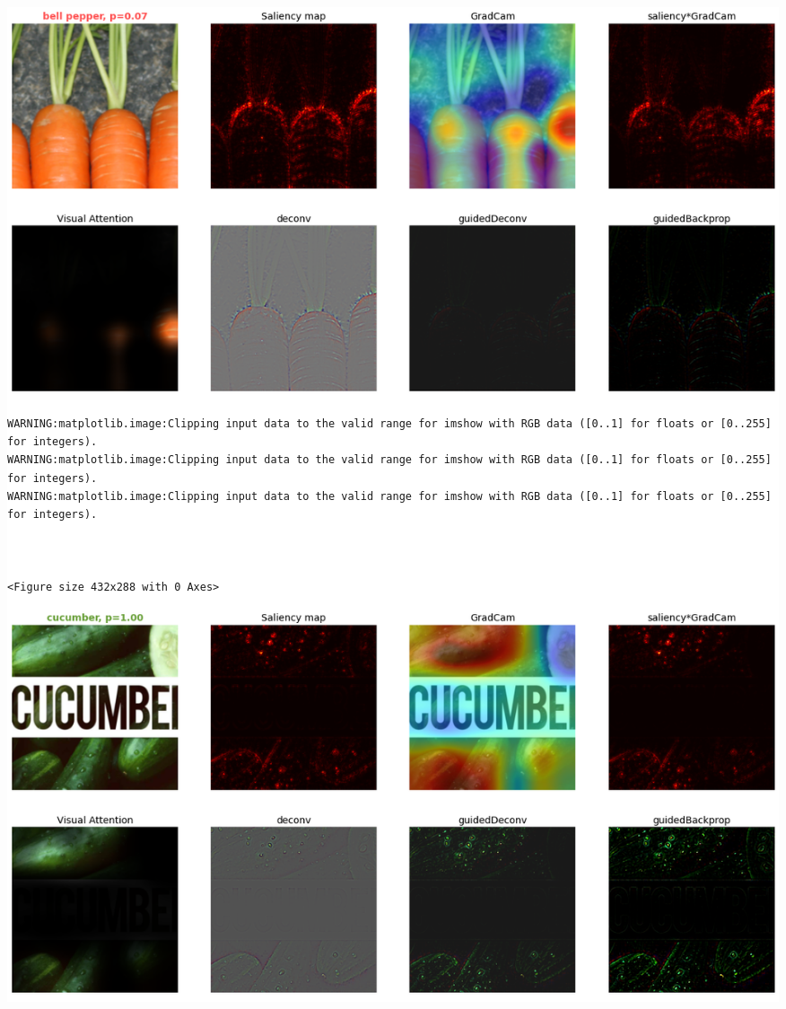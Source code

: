 


    
![png](output_8_11.png)
    


    WARNING:matplotlib.image:Clipping input data to the valid range for imshow with RGB data ([0..1] for floats or [0..255] for integers).
    WARNING:matplotlib.image:Clipping input data to the valid range for imshow with RGB data ([0..1] for floats or [0..255] for integers).
    WARNING:matplotlib.image:Clipping input data to the valid range for imshow with RGB data ([0..1] for floats or [0..255] for integers).
    


    <Figure size 432x288 with 0 Axes>



    
![png](output_8_14.png)
    